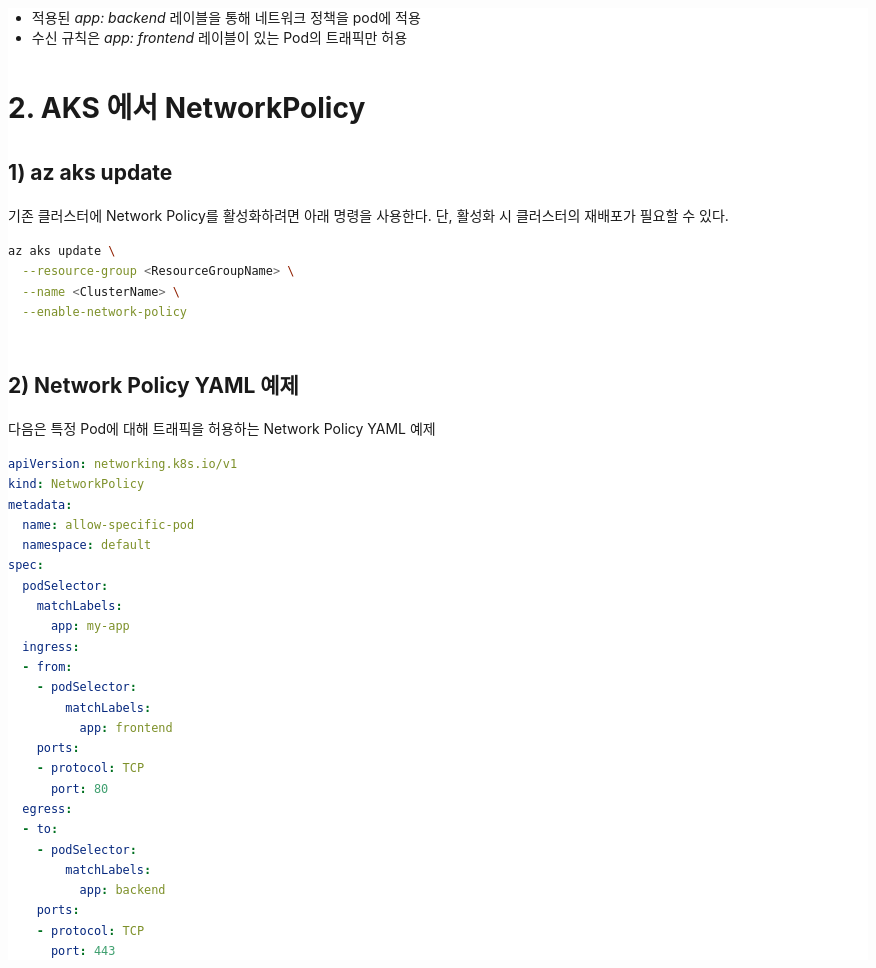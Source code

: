 * 적용된 *app: backend* 레이블을 통해 네트워크 정책을 pod에 적용
* 수신 규칙은 *app: frontend* 레이블이 있는 Pod의 트래픽만 허용





# 2. AKS 에서 NetworkPolicy

## 1) az aks update

기존 클러스터에 Network Policy를 활성화하려면 아래 명령을 사용한다. 단, 활성화 시 클러스터의 재배포가 필요할 수 있다.

```sh
az aks update \
  --resource-group <ResourceGroupName> \
  --name <ClusterName> \
  --enable-network-policy
  
```



## 2) Network Policy YAML 예제

다음은 특정 Pod에 대해 트래픽을 허용하는 Network Policy YAML 예제

```yaml
apiVersion: networking.k8s.io/v1
kind: NetworkPolicy
metadata:
  name: allow-specific-pod
  namespace: default
spec:
  podSelector:
    matchLabels:
      app: my-app
  ingress:
  - from:
    - podSelector:
        matchLabels:
          app: frontend
    ports:
    - protocol: TCP
      port: 80
  egress:
  - to:
    - podSelector:
        matchLabels:
          app: backend
    ports:
    - protocol: TCP
      port: 443

```
